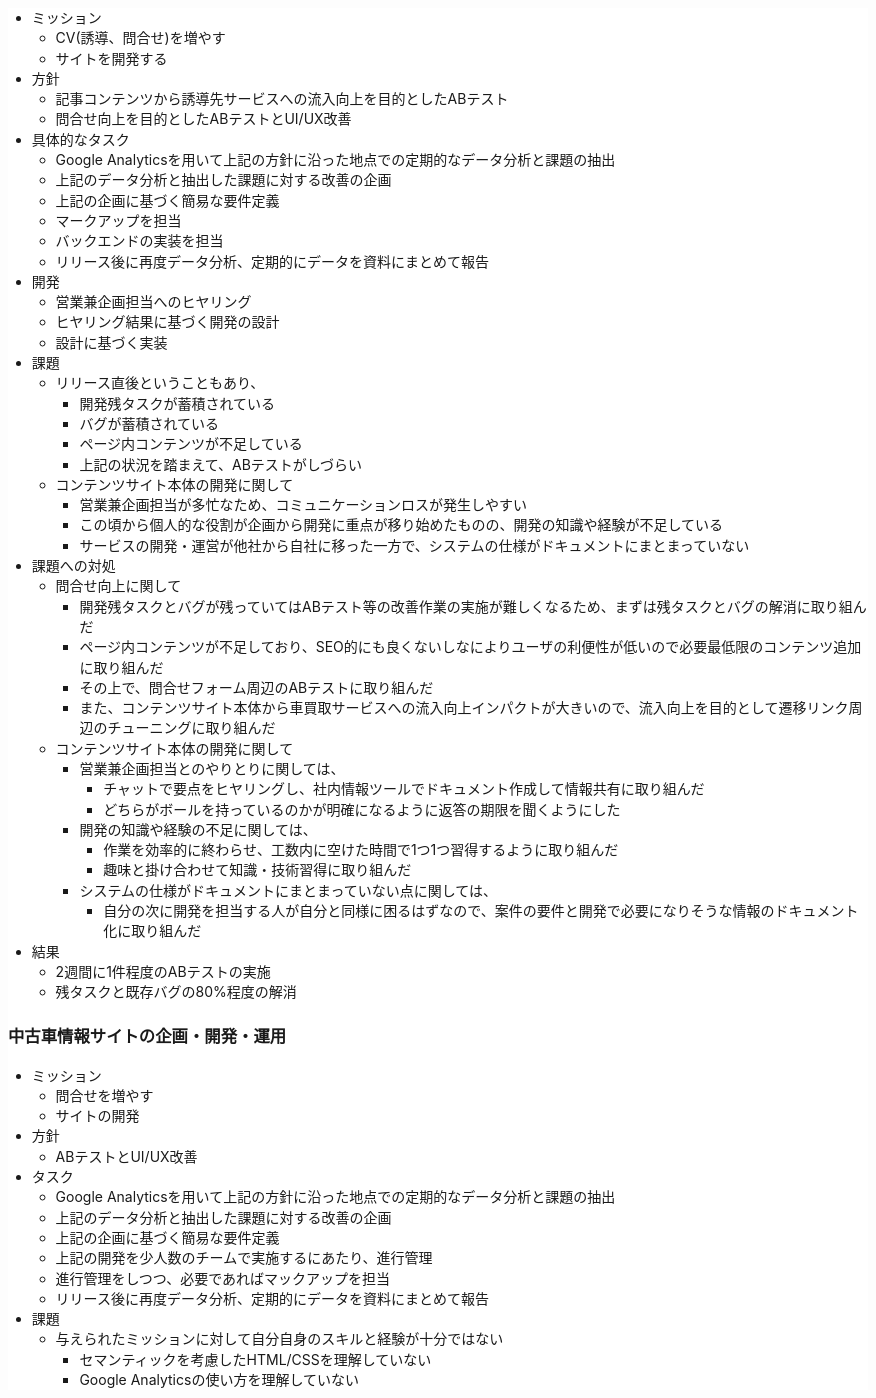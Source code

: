 * ミッション
  * CV(誘導、問合せ)を増やす
  * サイトを開発する
* 方針
  * 記事コンテンツから誘導先サービスへの流入向上を目的としたABテスト
  * 問合せ向上を目的としたABテストとUI/UX改善
* 具体的なタスク
  * Google Analyticsを用いて上記の方針に沿った地点での定期的なデータ分析と課題の抽出
  * 上記のデータ分析と抽出した課題に対する改善の企画
  * 上記の企画に基づく簡易な要件定義
  * マークアップを担当
  * バックエンドの実装を担当
  * リリース後に再度データ分析、定期的にデータを資料にまとめて報告
* 開発
  * 営業兼企画担当へのヒヤリング
  * ヒヤリング結果に基づく開発の設計
  * 設計に基づく実装
* 課題
  * リリース直後ということもあり、
    * 開発残タスクが蓄積されている
    * バグが蓄積されている
    * ページ内コンテンツが不足している
    * 上記の状況を踏まえて、ABテストがしづらい
  * コンテンツサイト本体の開発に関して
    * 営業兼企画担当が多忙なため、コミュニケーションロスが発生しやすい
    * この頃から個人的な役割が企画から開発に重点が移り始めたものの、開発の知識や経験が不足している
    * サービスの開発・運営が他社から自社に移った一方で、システムの仕様がドキュメントにまとまっていない
* 課題への対処
  * 問合せ向上に関して
    * 開発残タスクとバグが残っていてはABテスト等の改善作業の実施が難しくなるため、まずは残タスクとバグの解消に取り組んだ
    * ページ内コンテンツが不足しており、SEO的にも良くないしなによりユーザの利便性が低いので必要最低限のコンテンツ追加に取り組んだ
    * その上で、問合せフォーム周辺のABテストに取り組んだ
    * また、コンテンツサイト本体から車買取サービスへの流入向上インパクトが大きいので、流入向上を目的として遷移リンク周辺のチューニングに取り組んだ
  * コンテンツサイト本体の開発に関して
    * 営業兼企画担当とのやりとりに関しては、
      * チャットで要点をヒヤリングし、社内情報ツールでドキュメント作成して情報共有に取り組んだ
      * どちらがボールを持っているのかが明確になるように返答の期限を聞くようにした
    * 開発の知識や経験の不足に関しては、
      * 作業を効率的に終わらせ、工数内に空けた時間で1つ1つ習得するように取り組んだ
      * 趣味と掛け合わせて知識・技術習得に取り組んだ
    * システムの仕様がドキュメントにまとまっていない点に関しては、
      * 自分の次に開発を担当する人が自分と同様に困るはずなので、案件の要件と開発で必要になりそうな情報のドキュメント化に取り組んだ
* 結果
  * 2週間に1件程度のABテストの実施
  * 残タスクと既存バグの80%程度の解消

### 中古車情報サイトの企画・開発・運用

* ミッション
  * 問合せを増やす
  * サイトの開発
* 方針
  * ABテストとUI/UX改善
* タスク
  * Google Analyticsを用いて上記の方針に沿った地点での定期的なデータ分析と課題の抽出
  * 上記のデータ分析と抽出した課題に対する改善の企画
  * 上記の企画に基づく簡易な要件定義
  * 上記の開発を少人数のチームで実施するにあたり、進行管理
  * 進行管理をしつつ、必要であればマックアップを担当
  * リリース後に再度データ分析、定期的にデータを資料にまとめて報告
* 課題
  * 与えられたミッションに対して自分自身のスキルと経験が十分ではない
    * セマンティックを考慮したHTML/CSSを理解していない
    * Google Analyticsの使い方を理解していない